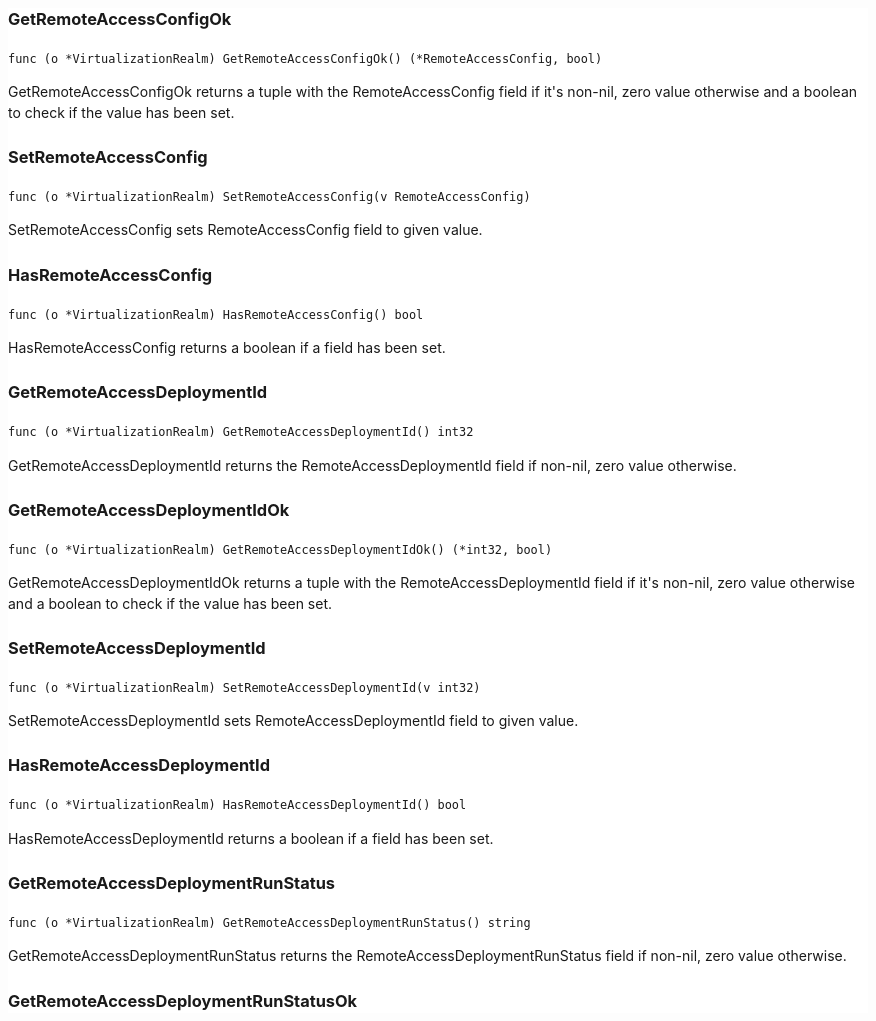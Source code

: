 ### GetRemoteAccessConfigOk

`func (o *VirtualizationRealm) GetRemoteAccessConfigOk() (*RemoteAccessConfig, bool)`

GetRemoteAccessConfigOk returns a tuple with the RemoteAccessConfig field if it's non-nil, zero value otherwise
and a boolean to check if the value has been set.

### SetRemoteAccessConfig

`func (o *VirtualizationRealm) SetRemoteAccessConfig(v RemoteAccessConfig)`

SetRemoteAccessConfig sets RemoteAccessConfig field to given value.

### HasRemoteAccessConfig

`func (o *VirtualizationRealm) HasRemoteAccessConfig() bool`

HasRemoteAccessConfig returns a boolean if a field has been set.

### GetRemoteAccessDeploymentId

`func (o *VirtualizationRealm) GetRemoteAccessDeploymentId() int32`

GetRemoteAccessDeploymentId returns the RemoteAccessDeploymentId field if non-nil, zero value otherwise.

### GetRemoteAccessDeploymentIdOk

`func (o *VirtualizationRealm) GetRemoteAccessDeploymentIdOk() (*int32, bool)`

GetRemoteAccessDeploymentIdOk returns a tuple with the RemoteAccessDeploymentId field if it's non-nil, zero value otherwise
and a boolean to check if the value has been set.

### SetRemoteAccessDeploymentId

`func (o *VirtualizationRealm) SetRemoteAccessDeploymentId(v int32)`

SetRemoteAccessDeploymentId sets RemoteAccessDeploymentId field to given value.

### HasRemoteAccessDeploymentId

`func (o *VirtualizationRealm) HasRemoteAccessDeploymentId() bool`

HasRemoteAccessDeploymentId returns a boolean if a field has been set.

### GetRemoteAccessDeploymentRunStatus

`func (o *VirtualizationRealm) GetRemoteAccessDeploymentRunStatus() string`

GetRemoteAccessDeploymentRunStatus returns the RemoteAccessDeploymentRunStatus field if non-nil, zero value otherwise.

### GetRemoteAccessDeploymentRunStatusOk
